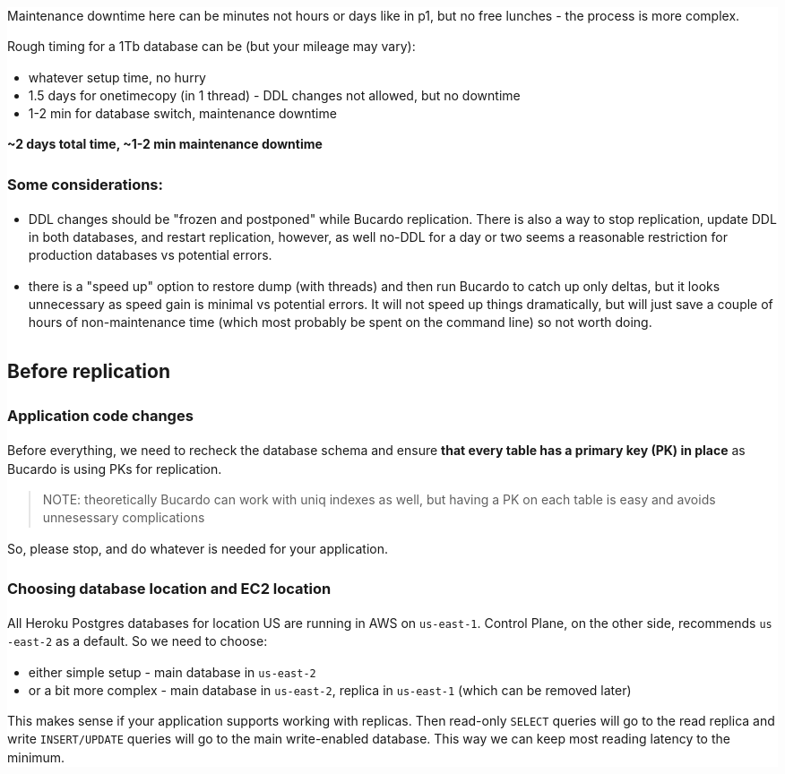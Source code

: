 Maintenance downtime here can be minutes not hours or days like in p1, but no free lunches - the process is more complex.

Rough timing for a 1Tb database can be (but your mileage may vary):

- whatever setup time, no hurry
- 1.5 days for onetimecopy (in 1 thread) - DDL changes not allowed, but no downtime
- 1-2 min for database switch, maintenance downtime

**~2 days total time, ~1-2 min maintenance downtime**

### Some considerations:

- DDL changes should be "frozen and postponed" while Bucardo replication. There is also a way to stop replication,
update DDL in both databases, and restart replication, however, as well no-DDL for a day or two seems a
reasonable restriction for production databases vs potential errors.

- there is a "speed up" option to restore dump (with threads) and then run Bucardo to catch up only deltas, but it
looks unnecessary as speed gain is minimal vs potential errors. It will not speed up things dramatically, but will just
save a couple of hours of non-maintenance time (which most probably be spent on the command line) so not worth doing.

## Before replication

### Application code changes

Before everything, we need to recheck the database schema and ensure **that every table has a primary key (PK)
in place** as Bucardo is using PKs for replication.

> NOTE: theoretically Bucardo can work with uniq indexes as well, but having a PK on each table is easy and avoids
unnesessary complications

So, please stop, and do whatever is needed for your application.

### Choosing database location and EC2 location

All Heroku Postgres databases for location US are running in AWS on `us-east-1`. Control Plane, on the other side,
recommends `us-east-2` as a default. So we need to choose:

- either simple setup - main database in `us-east-2`
- or a bit more complex - main database in `us-east-2`, replica in `us-east-1` (which can be removed later)

This makes sense if your application supports working with replicas. Then read-only `SELECT` queries will go to the
read replica and write `INSERT/UPDATE` queries will go to the main write-enabled database.
This way we can keep most reading latency to the minimum.
